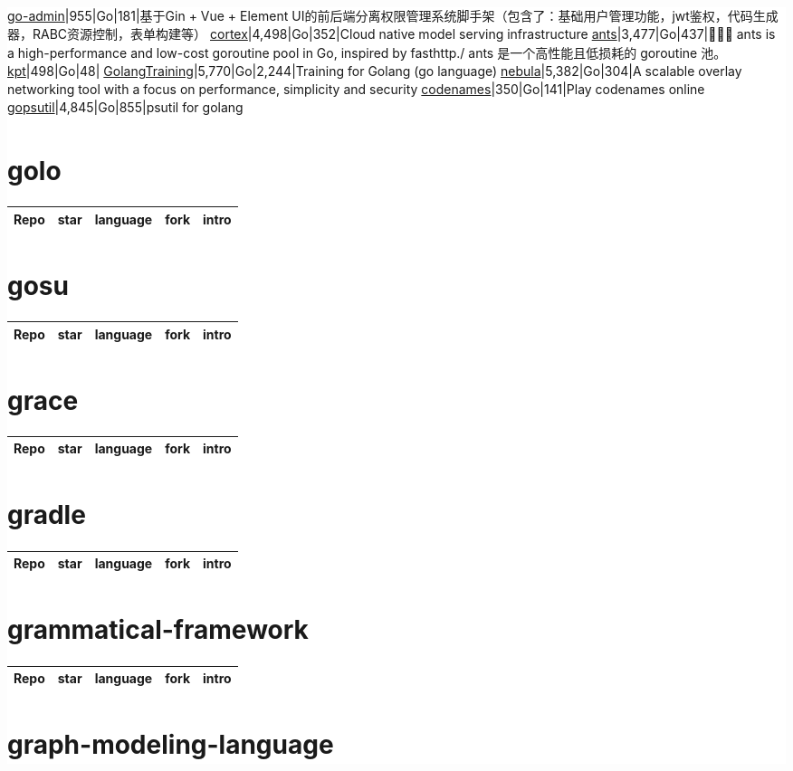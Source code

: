 [go-admin](https://github.com/wenjianzhang/go-admin)|955|Go|181|基于Gin + Vue + Element UI的前后端分离权限管理系统脚手架（包含了：基础用户管理功能，jwt鉴权，代码生成器，RABC资源控制，表单构建等）
[cortex](https://github.com/cortexlabs/cortex)|4,498|Go|352|Cloud native model serving infrastructure
[ants](https://github.com/panjf2000/ants)|3,477|Go|437|🐜🐜🐜 ants is a high-performance and low-cost goroutine pool in Go, inspired by fasthttp./ ants 是一个高性能且低损耗的 goroutine 池。
[kpt](https://github.com/GoogleContainerTools/kpt)|498|Go|48|
[GolangTraining](https://github.com/GoesToEleven/GolangTraining)|5,770|Go|2,244|Training for Golang (go language)
[nebula](https://github.com/slackhq/nebula)|5,382|Go|304|A scalable overlay networking tool with a focus on performance, simplicity and security
[codenames](https://github.com/jbowens/codenames)|350|Go|141|Play codenames online
[gopsutil](https://github.com/shirou/gopsutil)|4,845|Go|855|psutil for golang


# golo

Repo|star|language|fork|intro
-|-|-|-|-



# gosu

Repo|star|language|fork|intro
-|-|-|-|-



# grace

Repo|star|language|fork|intro
-|-|-|-|-



# gradle

Repo|star|language|fork|intro
-|-|-|-|-



# grammatical-framework

Repo|star|language|fork|intro
-|-|-|-|-



# graph-modeling-language
